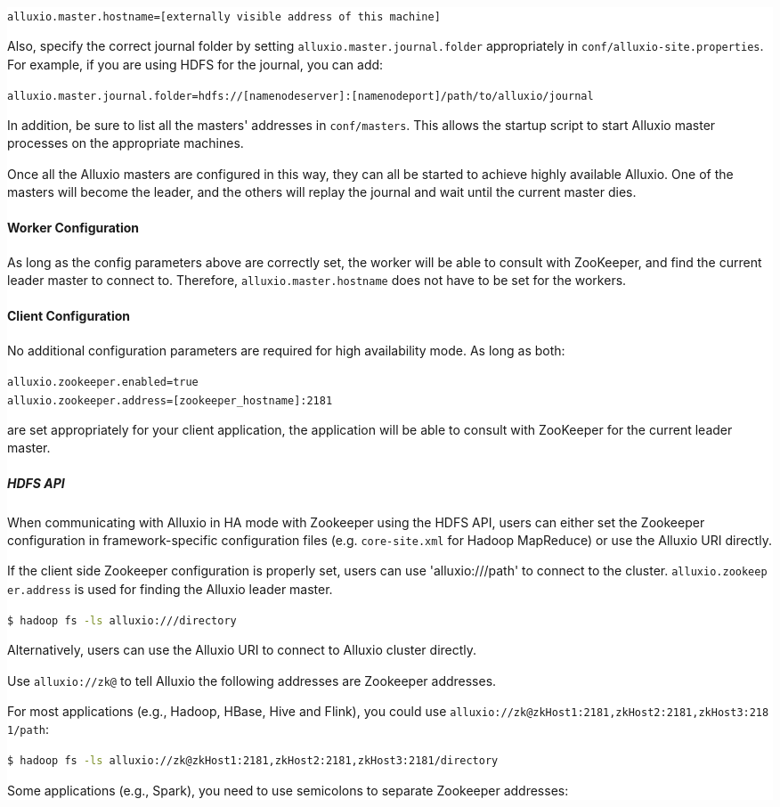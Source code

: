     alluxio.master.hostname=[externally visible address of this machine]

Also, specify the correct journal folder by setting `alluxio.master.journal.folder` appropriately in
`conf/alluxio-site.properties`. For example, if you are using HDFS for the journal, you can add:

    alluxio.master.journal.folder=hdfs://[namenodeserver]:[namenodeport]/path/to/alluxio/journal

In addition, be sure to list all the masters' addresses in `conf/masters`. This allows the
startup script to start Alluxio master processes on the appropriate machines. 

Once all the Alluxio masters are configured in this way, they can all be started to achieve highly
available Alluxio. One of the masters will become the leader, and the others will replay the journal
and wait until the current master dies.

#### Worker Configuration

As long as the config parameters above are correctly set, the worker will be able to consult with
ZooKeeper, and find the current leader master to connect to. Therefore, `alluxio.master.hostname`
does not have to be set for the workers.

#### Client Configuration

No additional configuration parameters are required for high availability mode. As long as both:

```properties
alluxio.zookeeper.enabled=true
alluxio.zookeeper.address=[zookeeper_hostname]:2181
```

are set appropriately for your client application, the application will be able to consult with
ZooKeeper for the current leader master.

##### HDFS API

When communicating with Alluxio in HA mode with Zookeeper using the HDFS API, users can either 
set the Zookeeper configuration in framework-specific configuration files 
(e.g. `core-site.xml` for Hadoop MapReduce) or use the Alluxio URI directly.

If the client side Zookeeper configuration is properly set, users can use 'alluxio:///path' to connect to the cluster. 
`alluxio.zookeeper.address` is used for finding the Alluxio leader master.

```bash
$ hadoop fs -ls alluxio:///directory
```

Alternatively, users can use the Alluxio URI to connect to Alluxio cluster directly.

Use `alluxio://zk@` to tell Alluxio the following addresses are Zookeeper addresses.

For most applications (e.g., Hadoop, HBase, Hive and Flink), you could use
`alluxio://zk@zkHost1:2181,zkHost2:2181,zkHost3:2181/path`:

```bash
$ hadoop fs -ls alluxio://zk@zkHost1:2181,zkHost2:2181,zkHost3:2181/directory
```

Some applications (e.g., Spark), you need to use semicolons to separate Zookeeper addresses:
